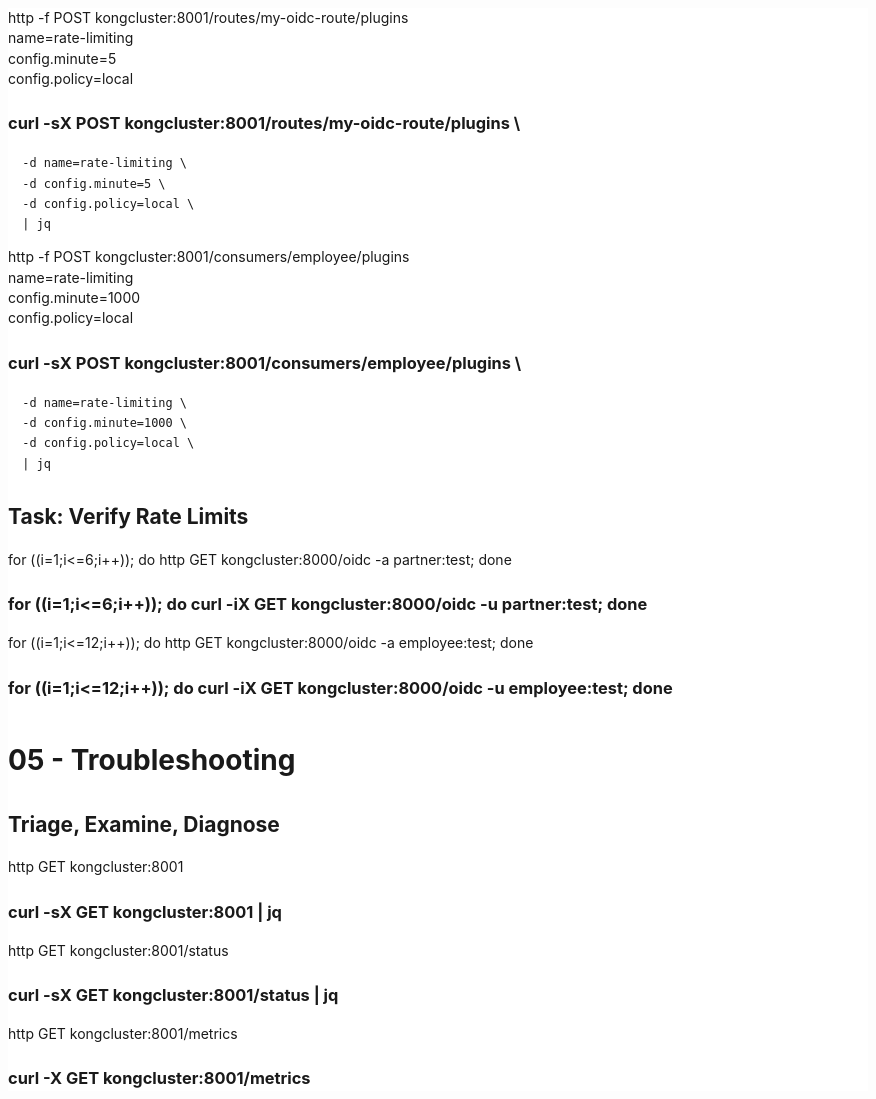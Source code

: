 http -f POST kongcluster:8001/routes/my-oidc-route/plugins \
  name=rate-limiting \
  config.minute=5 \
  config.policy=local

### curl -sX POST kongcluster:8001/routes/my-oidc-route/plugins \
      -d name=rate-limiting \
      -d config.minute=5 \
      -d config.policy=local \
      | jq

http -f POST kongcluster:8001/consumers/employee/plugins \
  name=rate-limiting \
  config.minute=1000 \
  config.policy=local

### curl -sX POST kongcluster:8001/consumers/employee/plugins \
      -d name=rate-limiting \
      -d config.minute=1000 \
      -d config.policy=local \
      | jq
  
## Task: Verify Rate Limits

for ((i=1;i<=6;i++)); do http GET kongcluster:8000/oidc -a partner:test; done
### for ((i=1;i<=6;i++)); do curl -iX GET kongcluster:8000/oidc -u partner:test; done
for ((i=1;i<=12;i++)); do http GET kongcluster:8000/oidc -a employee:test; done
### for ((i=1;i<=12;i++)); do curl -iX GET kongcluster:8000/oidc -u employee:test; done



# 05 - Troubleshooting

## Triage, Examine, Diagnose

http GET kongcluster:8001
### curl -sX GET kongcluster:8001 | jq
http GET kongcluster:8001/status
### curl -sX GET kongcluster:8001/status | jq
http GET kongcluster:8001/metrics
### curl -X GET kongcluster:8001/metrics
